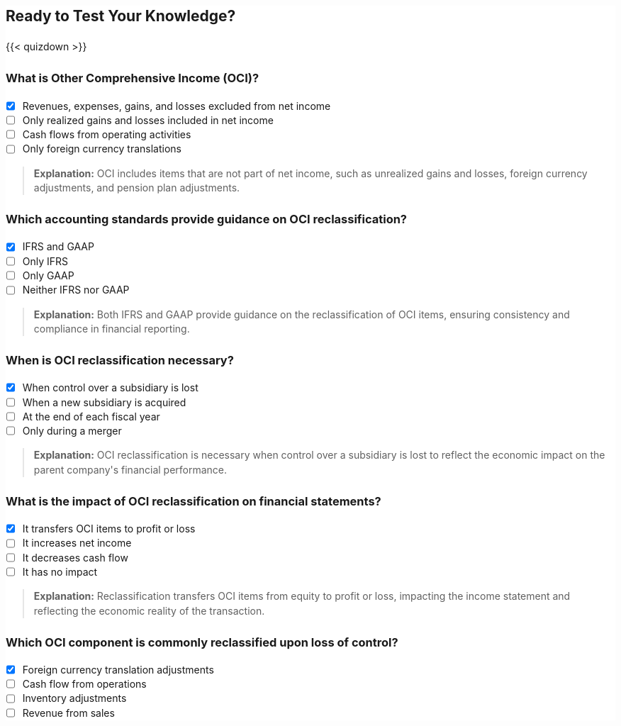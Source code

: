 ## **Ready to Test Your Knowledge?**

{{< quizdown >}}

### What is Other Comprehensive Income (OCI)?

- [x] Revenues, expenses, gains, and losses excluded from net income
- [ ] Only realized gains and losses included in net income
- [ ] Cash flows from operating activities
- [ ] Only foreign currency translations

> **Explanation:** OCI includes items that are not part of net income, such as unrealized gains and losses, foreign currency adjustments, and pension plan adjustments.

### Which accounting standards provide guidance on OCI reclassification?

- [x] IFRS and GAAP
- [ ] Only IFRS
- [ ] Only GAAP
- [ ] Neither IFRS nor GAAP

> **Explanation:** Both IFRS and GAAP provide guidance on the reclassification of OCI items, ensuring consistency and compliance in financial reporting.

### When is OCI reclassification necessary?

- [x] When control over a subsidiary is lost
- [ ] When a new subsidiary is acquired
- [ ] At the end of each fiscal year
- [ ] Only during a merger

> **Explanation:** OCI reclassification is necessary when control over a subsidiary is lost to reflect the economic impact on the parent company's financial performance.

### What is the impact of OCI reclassification on financial statements?

- [x] It transfers OCI items to profit or loss
- [ ] It increases net income
- [ ] It decreases cash flow
- [ ] It has no impact

> **Explanation:** Reclassification transfers OCI items from equity to profit or loss, impacting the income statement and reflecting the economic reality of the transaction.

### Which OCI component is commonly reclassified upon loss of control?

- [x] Foreign currency translation adjustments
- [ ] Cash flow from operations
- [ ] Inventory adjustments
- [ ] Revenue from sales

